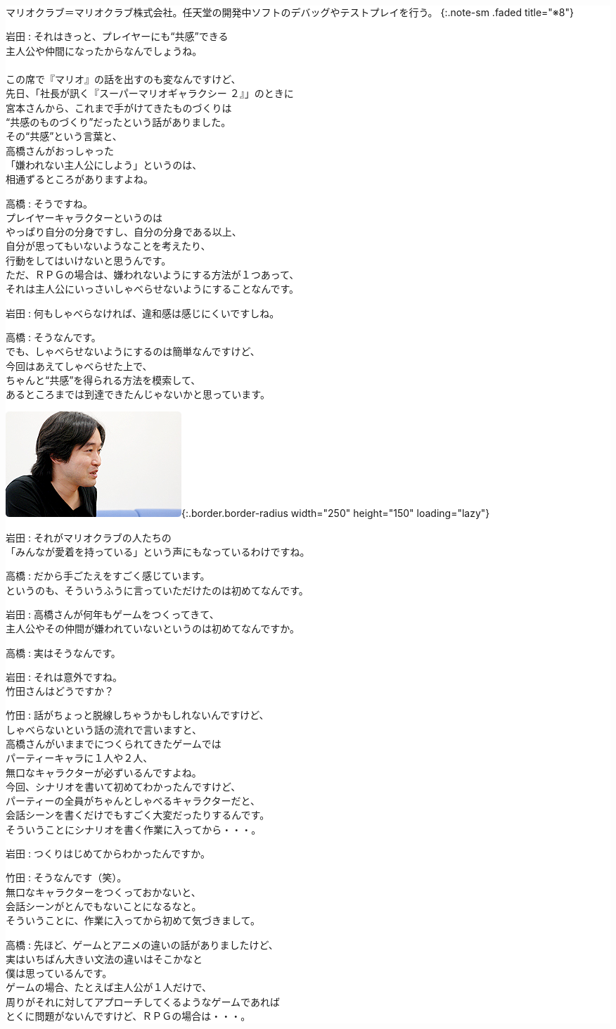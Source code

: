 マリオクラブ＝マリオクラブ株式会社。任天堂の開発中ソフトのデバッグやテストプレイを行う。
{:.note-sm .faded title="※8"}

岩田
: それはきっと、プレイヤーにも“共感”できる<br>主人公や仲間になったからなんでしょうね。<br><br>この席で『マリオ』の話を出すのも変なんですけど、<br>先日、「社長が訊く『スーパーマリオギャラクシー ２』」のときに<br>宮本さんから、これまで手がけてきたものづくりは<br>“共感のものづくり”だったという話がありました。<br>その“共感”という言葉と、<br>高橋さんがおっしゃった<br>「嫌われない主人公にしよう」というのは、<br>相通ずるところがありますよね。

高橋
: そうですね。<br>プレイヤーキャラクターというのは<br>やっぱり自分の分身ですし、自分の分身である以上、<br>自分が思ってもいないようなことを考えたり、<br>行動をしてはいけないと思うんです。<br>ただ、ＲＰＧの場合は、嫌われないようにする方法が１つあって、<br>それは主人公にいっさいしゃべらせないようにすることなんです。

岩田
: 何もしゃべらなければ、違和感は感じにくいですしね。

高橋
: そうなんです。<br>でも、しゃべらせないようにするのは簡単なんですけど、<br>今回はあえてしゃべらせた上で、<br>ちゃんと“共感”を得られる方法を模索して、<br>あるところまでは到達できたんじゃないかと思っています。

![](/interviews/jp/wii/sx4j/vol2/img/photo009.jpg){:.border.border-radius width="250" height="150" loading="lazy"}

岩田
: それがマリオクラブの人たちの<br>「みんなが愛着を持っている」という声にもなっているわけですね。

高橋
: だから手ごたえをすごく感じています。<br>というのも、そういうふうに言っていただけたのは初めてなんです。

岩田
: 高橋さんが何年もゲームをつくってきて、<br>主人公やその仲間が嫌われていないというのは初めてなんですか。

高橋
: 実はそうなんです。

岩田
: それは意外ですね。<br>竹田さんはどうですか？

竹田
: 話がちょっと脱線しちゃうかもしれないんですけど、<br>しゃべらないという話の流れで言いますと、<br>高橋さんがいままでにつくられてきたゲームでは<br>パーティーキャラに１人や２人、<br>無口なキャラクターが必ずいるんですよね。<br>今回、シナリオを書いて初めてわかったんですけど、<br>パーティーの全員がちゃんとしゃべるキャラクターだと、<br>会話シーンを書くだけでもすごく大変だったりするんです。<br>そういうことにシナリオを書く作業に入ってから・・・。

岩田
: つくりはじめてからわかったんですか。

竹田
: そうなんです（笑）。<br>無口なキャラクターをつくっておかないと、<br>会話シーンがとんでもないことになるなと。<br>そういうことに、作業に入ってから初めて気づきまして。

高橋
: 先ほど、ゲームとアニメの違いの話がありましたけど、<br>実はいちばん大きい文法の違いはそこかなと<br>僕は思っているんです。<br>ゲームの場合、たとえば主人公が１人だけで、<br>周りがそれに対してアプローチしてくるようなゲームであれば<br>とくに問題がないんですけど、ＲＰＧの場合は・・・。

